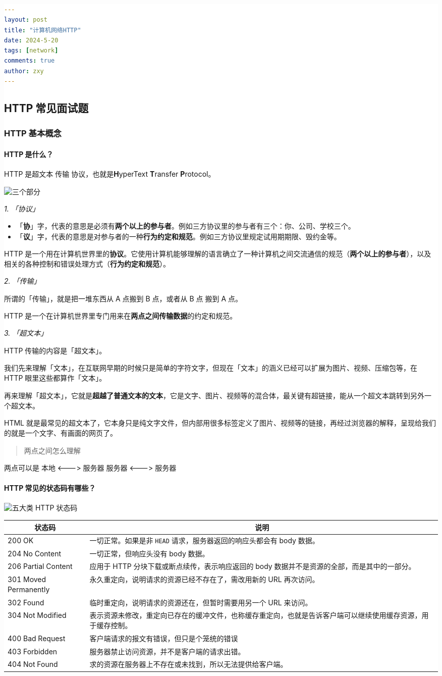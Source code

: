 ```yaml
---
layout: post
title: "计算机网络HTTP"
date: 2024-5-20
tags: [network]
comments: true
author: zxy
---
```


## HTTP 常见面试题

### HTTP 基本概念

#### HTTP 是什么？

HTTP 是超文本 传输 协议，也就是**H**yperText **T**ransfer **P**rotocol。

![三个部分](https://cdn.xiaolincoding.com/gh/xiaolincoder/ImageHost/%E8%AE%A1%E7%AE%97%E6%9C%BA%E7%BD%91%E7%BB%9C/HTTP/3-HTTP%E4%B8%89%E9%83%A8%E5%88%86.png)

_1. 「协议」_

- 「**协**」字，代表的意思是必须有**两个以上的参与者**。例如三方协议里的参与者有三个：你、公司、学校三个。
- 「**议**」字，代表的意思是对参与者的一种**行为约定和规范**。例如三方协议里规定试用期期限、毁约金等。

HTTP 是一个用在计算机世界里的**协议**。它使用计算机能够理解的语言确立了一种计算机之间交流通信的规范（**两个以上的参与者**），以及相关的各种控制和错误处理方式（**行为约定和规范**）。

_2. 「传输」_

所谓的「传输」，就是把一堆东西从 A 点搬到 B 点，或者从 B 点 搬到 A 点。

HTTP 是一个在计算机世界里专门用来在**两点之间传输数据**的约定和规范。

_3. 「超文本」_

HTTP 传输的内容是「超文本」。

我们先来理解「文本」，在互联网早期的时候只是简单的字符文字，但现在「文本」的涵义已经可以扩展为图片、视频、压缩包等，在 HTTP 眼里这些都算作「文本」。

再来理解「超文本」，它就是**超越了普通文本的文本**，它是文字、图片、视频等的混合体，最关键有超链接，能从一个超文本跳转到另外一个超文本。

HTML 就是最常见的超文本了，它本身只是纯文字文件，但内部用很多标签定义了图片、视频等的链接，再经过浏览器的解释，呈现给我们的就是一个文字、有画面的网页了。

> 两点之间怎么理解

两点可以是 本地 <---> 服务器 服务器 <---> 服务器

#### HTTP 常见的状态码有哪些？

![ 五大类 HTTP 状态码 ](https://cdn.xiaolincoding.com/gh/xiaolincoder/ImageHost/%E8%AE%A1%E7%AE%97%E6%9C%BA%E7%BD%91%E7%BB%9C/HTTP/6-%E4%BA%94%E5%A4%A7%E7%B1%BBHTTP%E7%8A%B6%E6%80%81%E7%A0%81.png)

| 状态码                | 说明                                                                                                         |
| --------------------- | ------------------------------------------------------------------------------------------------------------ |
| 200 OK                | 一切正常。如果是非 `HEAD` 请求，服务器返回的响应头都会有 body 数据。                                         |
| 204 No Content        | 一切正常，但响应头没有 body 数据。                                                                           |
| 206 Partial Content   | 应用于 HTTP 分块下载或断点续传，表示响应返回的 body 数据并不是资源的全部，而是其中的一部分。                 |
| 301 Moved Permanently | 永久重定向，说明请求的资源已经不存在了，需改用新的 URL 再次访问。                                            |
| 302 Found             | 临时重定向，说明请求的资源还在，但暂时需要用另一个 URL 来访问。                                              |
| 304 Not Modified      | 表示资源未修改，重定向已存在的缓冲文件，也称缓存重定向，也就是告诉客户端可以继续使用缓存资源，用于缓存控制。 |
| 400 Bad Request       | 客户端请求的报文有错误，但只是个笼统的错误                                                                   |
| 403 Forbidden         | 服务器禁止访问资源，并不是客户端的请求出错。                                                                 |
| 404 Not Found         | 求的资源在服务器上不存在或未找到，所以无法提供给客户端。                                                     |
